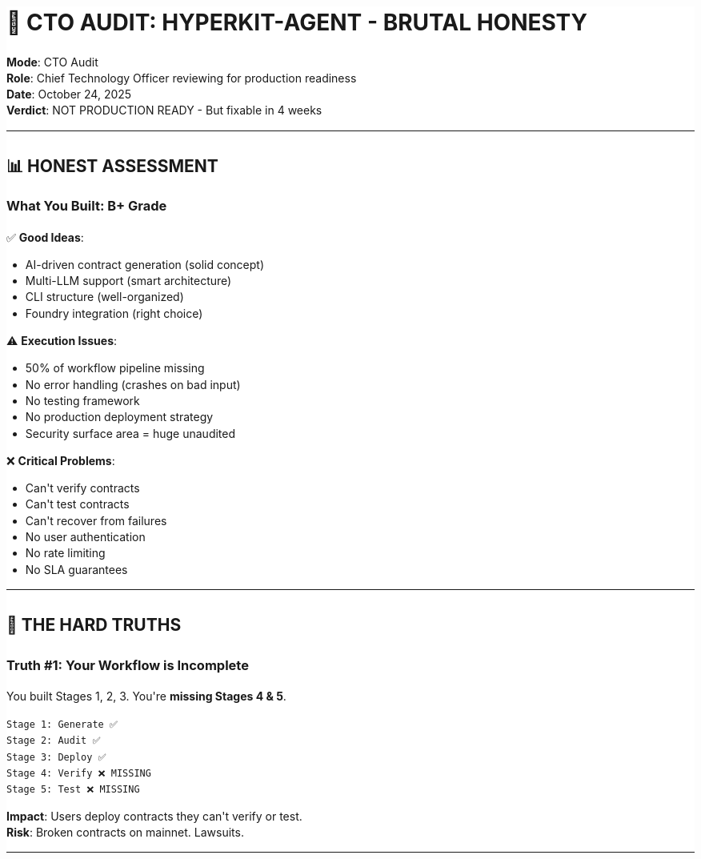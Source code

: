# 🎯 CTO AUDIT: HYPERKIT-AGENT - BRUTAL HONESTY

**Mode**: CTO Audit  
**Role**: Chief Technology Officer reviewing for production readiness  
**Date**: October 24, 2025  
**Verdict**: NOT PRODUCTION READY - But fixable in 4 weeks

---

## 📊 HONEST ASSESSMENT

### **What You Built: B+ Grade**

✅ **Good Ideas**:
- AI-driven contract generation (solid concept)
- Multi-LLM support (smart architecture)
- CLI structure (well-organized)
- Foundry integration (right choice)

⚠️ **Execution Issues**:
- 50% of workflow pipeline missing
- No error handling (crashes on bad input)
- No testing framework
- No production deployment strategy
- Security surface area = huge unaudited

❌ **Critical Problems**:
- Can't verify contracts
- Can't test contracts
- Can't recover from failures
- No user authentication
- No rate limiting
- No SLA guarantees

---

## 🔴 **THE HARD TRUTHS**

### **Truth #1: Your Workflow is Incomplete**

You built Stages 1, 2, 3.
You're **missing Stages 4 & 5**.

```
Stage 1: Generate ✅
Stage 2: Audit ✅
Stage 3: Deploy ✅
Stage 4: Verify ❌ MISSING
Stage 5: Test ❌ MISSING
```

**Impact**: Users deploy contracts they can't verify or test.  
**Risk**: Broken contracts on mainnet. Lawsuits.

---